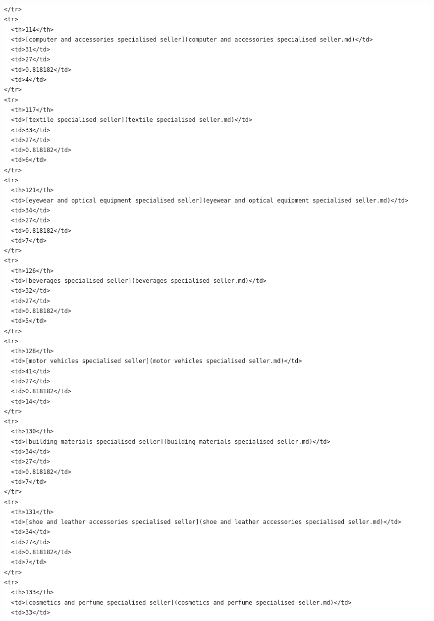     </tr>
    <tr>
      <th>114</th>
      <td>[computer and accessories specialised seller](computer and accessories specialised seller.md)</td>
      <td>31</td>
      <td>27</td>
      <td>0.818182</td>
      <td>4</td>
    </tr>
    <tr>
      <th>117</th>
      <td>[textile specialised seller](textile specialised seller.md)</td>
      <td>33</td>
      <td>27</td>
      <td>0.818182</td>
      <td>6</td>
    </tr>
    <tr>
      <th>121</th>
      <td>[eyewear and optical equipment specialised seller](eyewear and optical equipment specialised seller.md)</td>
      <td>34</td>
      <td>27</td>
      <td>0.818182</td>
      <td>7</td>
    </tr>
    <tr>
      <th>126</th>
      <td>[beverages specialised seller](beverages specialised seller.md)</td>
      <td>32</td>
      <td>27</td>
      <td>0.818182</td>
      <td>5</td>
    </tr>
    <tr>
      <th>128</th>
      <td>[motor vehicles specialised seller](motor vehicles specialised seller.md)</td>
      <td>41</td>
      <td>27</td>
      <td>0.818182</td>
      <td>14</td>
    </tr>
    <tr>
      <th>130</th>
      <td>[building materials specialised seller](building materials specialised seller.md)</td>
      <td>34</td>
      <td>27</td>
      <td>0.818182</td>
      <td>7</td>
    </tr>
    <tr>
      <th>131</th>
      <td>[shoe and leather accessories specialised seller](shoe and leather accessories specialised seller.md)</td>
      <td>34</td>
      <td>27</td>
      <td>0.818182</td>
      <td>7</td>
    </tr>
    <tr>
      <th>133</th>
      <td>[cosmetics and perfume specialised seller](cosmetics and perfume specialised seller.md)</td>
      <td>33</td>